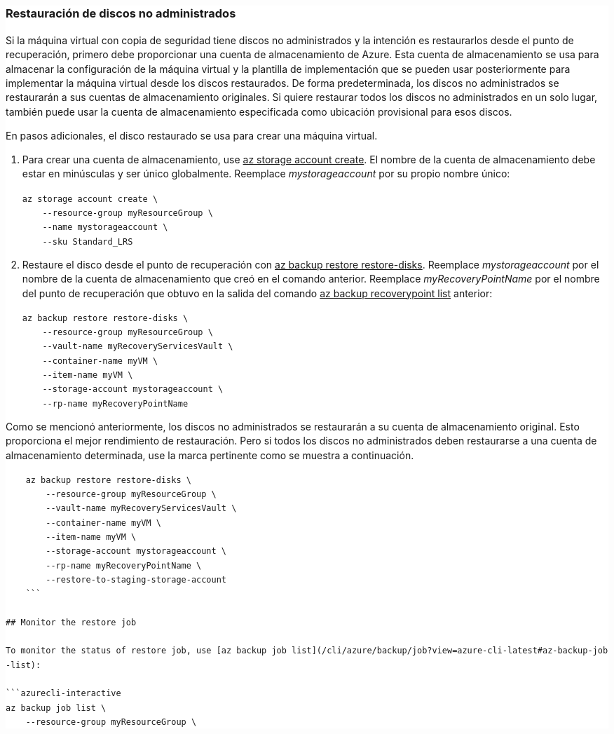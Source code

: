 ### <a name="unmanaged-disks-restore"></a>Restauración de discos no administrados

Si la máquina virtual con copia de seguridad tiene discos no administrados y la intención es restaurarlos desde el punto de recuperación, primero debe proporcionar una cuenta de almacenamiento de Azure. Esta cuenta de almacenamiento se usa para almacenar la configuración de la máquina virtual y la plantilla de implementación que se pueden usar posteriormente para implementar la máquina virtual desde los discos restaurados. De forma predeterminada, los discos no administrados se restaurarán a sus cuentas de almacenamiento originales. Si quiere restaurar todos los discos no administrados en un solo lugar, también puede usar la cuenta de almacenamiento especificada como ubicación provisional para esos discos.

En pasos adicionales, el disco restaurado se usa para crear una máquina virtual.

1. Para crear una cuenta de almacenamiento, use [az storage account create](/cli/azure/storage/account?view=azure-cli-latest#az-storage-account-create). El nombre de la cuenta de almacenamiento debe estar en minúsculas y ser único globalmente. Reemplace *mystorageaccount* por su propio nombre único:

    ```azurecli-interactive
    az storage account create \
        --resource-group myResourceGroup \
        --name mystorageaccount \
        --sku Standard_LRS
    ```

2. Restaure el disco desde el punto de recuperación con [az backup restore restore-disks](/cli/azure/backup/restore?view=azure-cli-latest#az-backup-restore-restore-disks). Reemplace *mystorageaccount* por el nombre de la cuenta de almacenamiento que creó en el comando anterior. Reemplace *myRecoveryPointName* por el nombre del punto de recuperación que obtuvo en la salida del comando [az backup recoverypoint list](/cli/azure/backup/recoverypoint?view=azure-cli-latest#az-backup-recoverypoint-list) anterior:

    ```azurecli-interactive
    az backup restore restore-disks \
        --resource-group myResourceGroup \
        --vault-name myRecoveryServicesVault \
        --container-name myVM \
        --item-name myVM \
        --storage-account mystorageaccount \
        --rp-name myRecoveryPointName
    ```

Como se mencionó anteriormente, los discos no administrados se restaurarán a su cuenta de almacenamiento original. Esto proporciona el mejor rendimiento de restauración. Pero si todos los discos no administrados deben restaurarse a una cuenta de almacenamiento determinada, use la marca pertinente como se muestra a continuación.

```azurecli-interactive
    az backup restore restore-disks \
        --resource-group myResourceGroup \
        --vault-name myRecoveryServicesVault \
        --container-name myVM \
        --item-name myVM \
        --storage-account mystorageaccount \
        --rp-name myRecoveryPointName \
        --restore-to-staging-storage-account
    ```

## Monitor the restore job

To monitor the status of restore job, use [az backup job list](/cli/azure/backup/job?view=azure-cli-latest#az-backup-job-list):

```azurecli-interactive
az backup job list \
    --resource-group myResourceGroup \
```